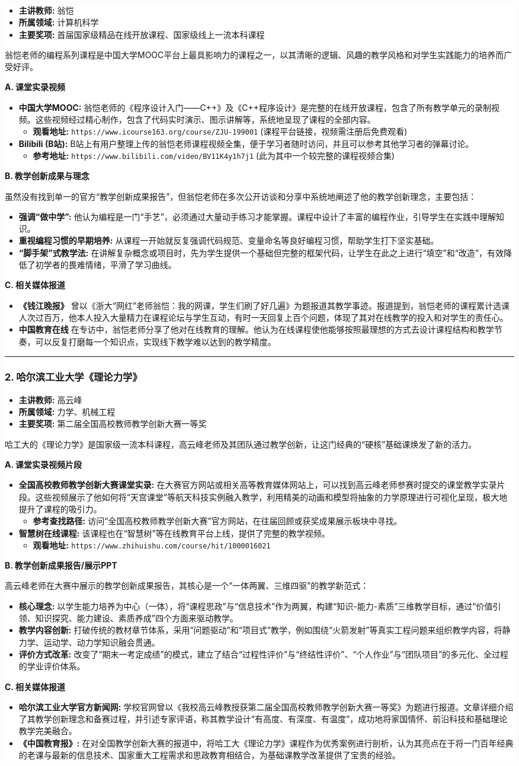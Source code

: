 *   **主讲教师:** 翁恺
*   **所属领域:** 计算机科学
*   **主要奖项:** 首届国家级精品在线开放课程、国家级线上一流本科课程

翁恺老师的编程系列课程是中国大学MOOC平台上最具影响力的课程之一，以其清晰的逻辑、风趣的教学风格和对学生实践能力的培养而广受好评。

**A. 课堂实录视频**

*   **中国大学MOOC:** 翁恺老师的《程序设计入门——C++》及《C++程序设计》是完整的在线开放课程，包含了所有教学单元的录制视频。这些视频经过精心制作，包含了代码实时演示、图示讲解等，系统地呈现了课程的全部内容。
    *   **观看地址:** `https://www.icourse163.org/course/ZJU-199001` (课程平台链接，视频需注册后免费观看)
*   **Bilibili (B站):** B站上有用户整理上传的翁恺老师课程视频全集，便于学习者随时访问，并且可以参考其他学习者的弹幕讨论。
    *   **参考地址:** `https://www.bilibili.com/video/BV11K4y1h7j1` (此为其中一个较完整的课程视频合集)

**B. 教学创新成果与理念**

虽然没有找到单一的官方“教学创新成果报告”，但翁恺老师在多次公开访谈和分享中系统地阐述了他的教学创新理念，主要包括：

*   **强调“做中学”:** 他认为编程是一门“手艺”，必须通过大量动手练习才能掌握。课程中设计了丰富的编程作业，引导学生在实践中理解知识。
*   **重视编程习惯的早期培养:** 从课程一开始就反复强调代码规范、变量命名等良好编程习惯，帮助学生打下坚实基础。
*   **“脚手架”式教学法:** 在讲解复杂概念或项目时，先为学生提供一个基础但完整的框架代码，让学生在此之上进行“填空”和“改造”，有效降低了初学者的畏难情绪，平滑了学习曲线。

**C. 相关媒体报道**

*   **《钱江晚报》** 曾以《浙大“网红”老师翁恺：我的网课，学生们刷了好几遍》为题报道其教学事迹。报道提到，翁恺老师的课程累计选课人次过百万，他本人投入大量精力在课程论坛与学生互动，有时一天回复上百个问题，体现了其对在线教学的投入和对学生的责任心。
*   **中国教育在线** 在专访中，翁恺老师分享了他对在线教育的理解。他认为在线课程使他能够按照最理想的方式去设计课程结构和教学节奏，可以反复打磨每一个知识点，实现线下教学难以达到的教学精度。

---

### 2. 哈尔滨工业大学《理论力学》

*   **主讲教师:** 高云峰
*   **所属领域:** 力学、机械工程
*   **主要奖项:** 第二届全国高校教师教学创新大赛一等奖

哈工大的《理论力学》是国家级一流本科课程，高云峰老师及其团队通过教学创新，让这门经典的“硬核”基础课焕发了新的活力。

**A. 课堂实录视频片段**

*   **全国高校教师教学创新大赛课堂实录:** 在大赛官方网站或相关高等教育媒体网站上，可以找到高云峰老师参赛时提交的课堂教学实录片段。这些视频展示了他如何将“天宫课堂”等航天科技实例融入教学，利用精美的动画和模型将抽象的力学原理进行可视化呈现，极大地提升了课程的吸引力。
    *   **参考查找路径:** 访问“全国高校教师教学创新大赛”官方网站，在往届回顾或获奖成果展示板块中寻找。
*   **智慧树在线课程:** 该课程也在“智慧树”等在线教育平台上线，提供了完整的教学视频。
    *   **观看地址:** `https://www.zhihuishu.com/course/hit/1000016021`

**B. 教学创新成果报告/展示PPT**

高云峰老师在大赛中展示的教学创新成果报告，其核心是一个“一体两翼、三维四驱”的教学新范式：

*   **核心理念:** 以学生能力培养为中心（一体），将“课程思政”与“信息技术”作为两翼，构建“知识-能力-素质”三维教学目标，通过“价值引领、知识探究、能力建设、素质养成”四个方面来驱动教学。
*   **教学内容创新:** 打破传统的教材章节体系，采用“问题驱动”和“项目式”教学，例如围绕“火箭发射”等真实工程问题来组织教学内容，将静力学、运动学、动力学知识融会贯通。
*   **评价方式改革:** 改变了“期末一考定成绩”的模式，建立了结合“过程性评价”与“终结性评价”、“个人作业”与“团队项目”的多元化、全过程的学业评价体系。

**C. 相关媒体报道**

*   **哈尔滨工业大学官方新闻网:** 学校官网曾以《我校高云峰教授获第二届全国高校教师教学创新大赛一等奖》为题进行报道。文章详细介绍了其教学创新理念和备赛过程，并引述专家评语，称其教学设计“有高度、有深度、有温度”，成功地将家国情怀、前沿科技和基础理论教学完美融合。
*   **《中国教育报》:** 在对全国教学创新大赛的报道中，将哈工大《理论力学》课程作为优秀案例进行剖析，认为其亮点在于将一门百年经典的老课与最新的信息技术、国家重大工程需求和思政教育相结合，为基础课教学改革提供了宝贵的经验。
